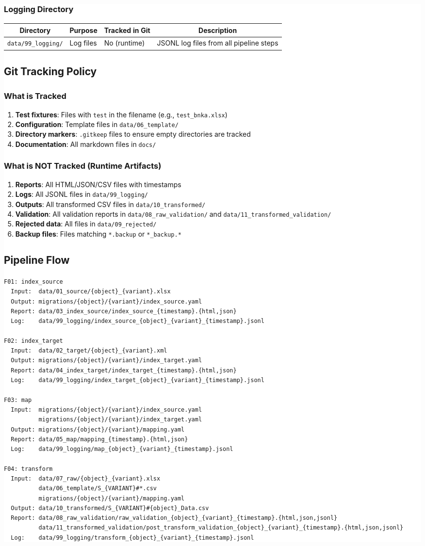 ### Logging Directory

| Directory | Purpose | Tracked in Git | Description |
|-----------|---------|----------------|-------------|
| `data/99_logging/` | Log files | No (runtime) | JSONL log files from all pipeline steps |

## Git Tracking Policy

### What is Tracked

1. **Test fixtures**: Files with `test` in the filename (e.g., `test_bnka.xlsx`)
2. **Configuration**: Template files in `data/06_template/`
3. **Directory markers**: `.gitkeep` files to ensure empty directories are tracked
4. **Documentation**: All markdown files in `docs/`

### What is NOT Tracked (Runtime Artifacts)

1. **Reports**: All HTML/JSON/CSV files with timestamps
2. **Logs**: All JSONL files in `data/99_logging/`
3. **Outputs**: All transformed CSV files in `data/10_transformed/`
4. **Validation**: All validation reports in `data/08_raw_validation/` and `data/11_transformed_validation/`
5. **Rejected data**: All files in `data/09_rejected/`
6. **Backup files**: Files matching `*.backup` or `*_backup.*`

## Pipeline Flow

```
F01: index_source
  Input:  data/01_source/{object}_{variant}.xlsx
  Output: migrations/{object}/{variant}/index_source.yaml
  Report: data/03_index_source/index_source_{timestamp}.{html,json}
  Log:    data/99_logging/index_source_{object}_{variant}_{timestamp}.jsonl

F02: index_target
  Input:  data/02_target/{object}_{variant}.xml
  Output: migrations/{object}/{variant}/index_target.yaml
  Report: data/04_index_target/index_target_{timestamp}.{html,json}
  Log:    data/99_logging/index_target_{object}_{variant}_{timestamp}.jsonl

F03: map
  Input:  migrations/{object}/{variant}/index_source.yaml
          migrations/{object}/{variant}/index_target.yaml
  Output: migrations/{object}/{variant}/mapping.yaml
  Report: data/05_map/mapping_{timestamp}.{html,json}
  Log:    data/99_logging/map_{object}_{variant}_{timestamp}.jsonl

F04: transform
  Input:  data/07_raw/{object}_{variant}.xlsx
          data/06_template/S_{VARIANT}#*.csv
          migrations/{object}/{variant}/mapping.yaml
  Output: data/10_transformed/S_{VARIANT}#{object}_Data.csv
  Report: data/08_raw_validation/raw_validation_{object}_{variant}_{timestamp}.{html,json,jsonl}
          data/11_transformed_validation/post_transform_validation_{object}_{variant}_{timestamp}.{html,json,jsonl}
  Log:    data/99_logging/transform_{object}_{variant}_{timestamp}.jsonl
```
